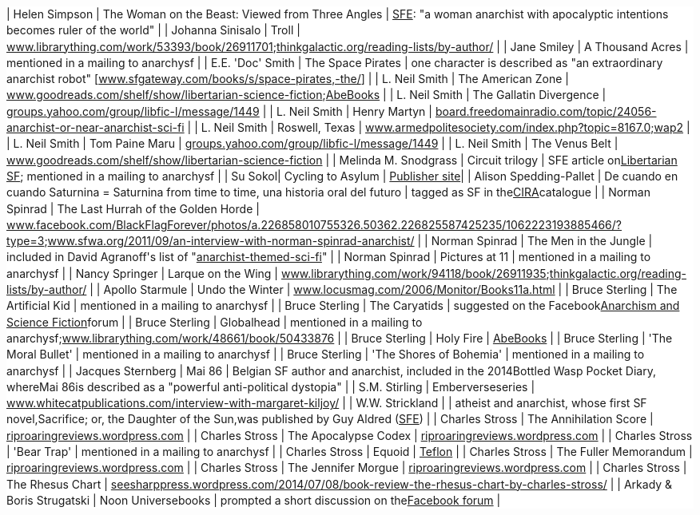 | Helen Simpson | The Woman on the Beast: Viewed from Three Angles | <a href="http://www.sf-encyclopedia.com/entry/simpson_helen">SFE</a>: "a woman anarchist with apocalyptic intentions becomes ruler of the world" |
| Johanna Sinisalo | Troll | <a href="http://www.librarything.com/work/53393/book/26911701">www.librarything.com/work/53393/book/26911701</a>;<a href="http://thinkgalactic.org/reading-lists/by-author/">thinkgalactic.org/reading-lists/by-author/</a> |
| Jane Smiley | A Thousand Acres | mentioned in a mailing to anarchysf |
| E.E. 'Doc' Smith | The Space Pirates | one character is described as "an extraordinary anarchist robot" [<a href="http://www.sfgateway.com/books/s/space-pirates,-the/">www.sfgateway.com/books/s/space-pirates,-the/</a>] |
| L. Neil Smith | The American Zone | <a href="https://www.goodreads.com/shelf/show/libertarian-science-fiction">www.goodreads.com/shelf/show/libertarian-science-fiction</a>;<a href="http://www.abebooks.co.uk/servlet/BookDetailsPL?bi=1271583552">AbeBooks</a> |
| L. Neil Smith | The Gallatin Divergence | <a href="http://groups.yahoo.com/group/libfic-l/message/1449">groups.yahoo.com/group/libfic-l/message/1449</a> |
| L. Neil Smith | Henry Martyn | <a href="https://board.freedomainradio.com/topic/24056-anarchist-or-near-anarchist-sci-fi/">board.freedomainradio.com/topic/24056-anarchist-or-near-anarchist-sci-fi</a> |
| L. Neil Smith | Roswell, Texas | <a href="http://www.armedpolitesociety.com/index.php?topic=8167.0;wap2">www.armedpolitesociety.com/index.php?topic=8167.0;wap2</a> |
| L. Neil Smith | Tom Paine Maru | <a href="http://groups.yahoo.com/group/libfic-l/message/1449">groups.yahoo.com/group/libfic-l/message/1449</a> |
| L. Neil Smith | The Venus Belt | <a href="https://www.goodreads.com/shelf/show/libertarian-science-fiction">www.goodreads.com/shelf/show/libertarian-science-fiction</a> |
| Melinda M. Snodgrass | Circuit trilogy | SFE article on<a href="http://www.sf-encyclopedia.com/entry/libertarian_sf">Libertarian SF</a>; mentioned in a mailing to anarchysf |
| Su Sokol| Cycling to Asylum | [Publisher site](https://www.deuxvoilierspublishing.com/cycling-to-asylum)|
| Alison Spedding-Pallet | De cuando en cuando Saturnina = Saturnina from time to time, una historia oral del futuro | tagged as SF in the<a href="http://www.cira.ch/catalogue/index.php?lvl=categ_see&amp;id=346&amp;main=">CIRA</a>catalogue |
| Norman Spinrad | The Last Hurrah of the Golden Horde | <a href="http://www.facebook.com/BlackFlagForever/photos/a.226858010755326.50362.226825587425235/1062223193885466/?type=3">www.facebook.com/BlackFlagForever/photos/a.226858010755326.50362.226825587425235/1062223193885466/?type=3</a>;<a href="http://www.sfwa.org/2011/09/an-interview-with-norman-spinrad-anarchist/">www.sfwa.org/2011/09/an-interview-with-norman-spinrad-anarchist/</a> |
| Norman Spinrad | The Men in the Jungle | included in David Agranoff's list of "<a href="included%20in%20David%20Agranoff's%20list%20of%20%22anarchist-themed-sci-fi%22">anarchist-themed-sci-fi</a>" |
| Norman Spinrad | Pictures at 11 | mentioned in a mailing to anarchysf |
| Nancy Springer | Larque on the Wing | <a href="http://www.librarything.com/work/94118/book/26911935">www.librarything.com/work/94118/book/26911935</a>;<a href="http://thinkgalactic.org/reading-lists/by-author/">thinkgalactic.org/reading-lists/by-author/</a> |
| Apollo Starmule | Undo the Winter | <a href="http://www.locusmag.com/2006/Monitor/Books11a.html">www.locusmag.com/2006/Monitor/Books11a.html</a> |
| Bruce Sterling | The Artificial Kid | mentioned in a mailing to anarchysf |
| Bruce Sterling | The Caryatids | suggested on the Facebook<a href="https://www.facebook.com/groups/anarchismandsciencefiction/?fref=ts">Anarchism and Science Fiction</a>forum |
| Bruce Sterling | Globalhead | mentioned in a mailing to anarchysf;<a href="http://www.librarything.com/work/48661/book/50433876">www.librarything.com/work/48661/book/50433876</a> |
| Bruce Sterling | Holy Fire | <a href="http://www.abebooks.co.uk/servlet/BookDetailsPL?bi=189804570">AbeBooks</a> |
| Bruce Sterling | 'The Moral Bullet' | mentioned in a mailing to anarchysf |
| Bruce Sterling | 'The Shores of Bohemia' | mentioned in a mailing to anarchysf |
| Jacques Sternberg | Mai 86 | Belgian SF author and anarchist, included in the 2014Bottled Wasp Pocket Diary, whereMai 86is described as a "powerful anti-political dystopia" |
| S.M. Stirling | Emberverseseries | <a href="http://www.whitecatpublications.com/interview-with-margaret-kiljoy/">www.whitecatpublications.com/interview-with-margaret-kiljoy/</a> |
| W.W. Strickland |  | atheist and anarchist, whose first SF novel,Sacrifice; or, the Daughter of the Sun,was published by Guy Aldred (<a href="http://www.sf-encyclopedia.com/entry/strickland_w_w">SFE</a>) |
| Charles Stross | The Annihilation Score | <a href="https://riproaringreviews.wordpress.com/">riproaringreviews.wordpress.com</a> |
| Charles Stross | The Apocalypse Codex | <a href="https://riproaringreviews.wordpress.com/">riproaringreviews.wordpress.com</a> |
| Charles Stross | 'Bear Trap' | mentioned in a mailing to anarchysf |
| Charles Stross | Equoid | <a href="https://seesharppress.wordpress.com/page/33/">Teflon</a> |
| Charles Stross | The Fuller Memorandum | <a href="https://riproaringreviews.wordpress.com/">riproaringreviews.wordpress.com</a> |
| Charles Stross | The Jennifer Morgue | <a href="https://riproaringreviews.wordpress.com/">riproaringreviews.wordpress.com</a> |
| Charles Stross | The Rhesus Chart | <a href="https://seesharppress.wordpress.com/2014/07/08/book-review-the-rhesus-chart-by-charles-stross/">seesharppress.wordpress.com/2014/07/08/book-review-the-rhesus-chart-by-charles-stross/</a> |
| Arkady & Boris Strugatski | Noon Universebooks | prompted a short discussion on the<a href="https://www.facebook.com/groups/anarchismandsciencefiction/?fref=ts">Facebook forum</a> |